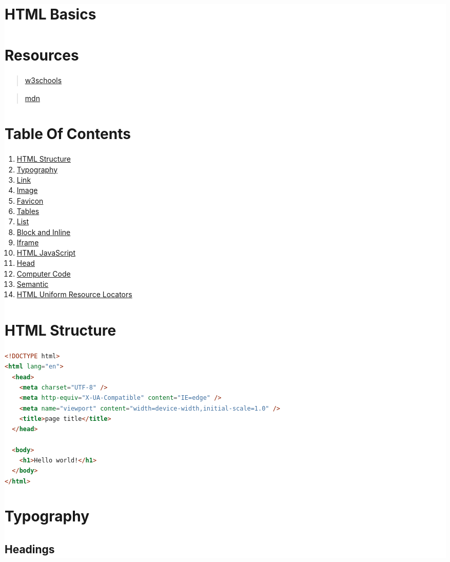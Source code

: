 # HTML Basics

# Resources

> [w3schools](https://www.w3schools.com/html/default.asp)

> [mdn](https://developer.mozilla.org/en-US/docs/Web/HTML)

# Table Of Contents

1. <a href="#html-structure">HTML Structure</a>
2. <a href="#typography">Typography</a>
3. <a href="#link">Link</a>
4. <a href="#image">Image</a>
5. <a href="#favicon">Favicon</a>
6. <a href="#tables">Tables</a>
7. <a href="#list">List</a>
8. <a href="#block-and-inline">Block and Inline</a>
9. <a href="#iframe ">Iframe</a>
10. <a href="#html-javascript">HTML JavaScript</a>
11. <a href="#head">Head</a>
12. <a href="#computer-code">Computer Code</a>
13. <a href="#semantic">Semantic</a>
14. <a href="#html-uniform-resource-locators">HTML Uniform Resource Locators</a>

# HTML Structure

```html
<!DOCTYPE html>
<html lang="en">
  <head>
    <meta charset="UTF-8" />
    <meta http-equiv="X-UA-Compatible" content="IE=edge" />
    <meta name="viewport" content="width=device-width,initial-scale=1.0" />
    <title>page title</title>
  </head>

  <body>
    <h1>Hello world!</h1>
  </body>
</html>
```

# Typography

## Headings
